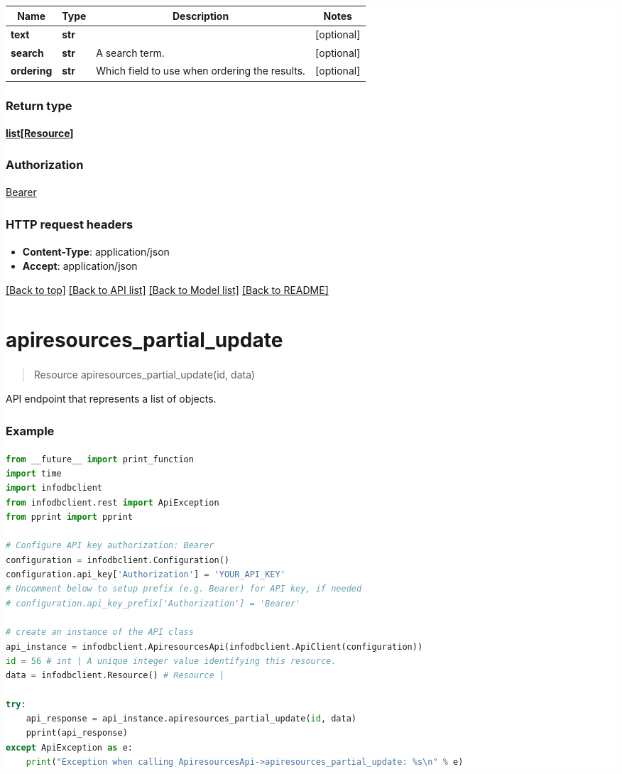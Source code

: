 Name | Type | Description  | Notes
------------- | ------------- | ------------- | -------------
 **text** | **str**|  | [optional] 
 **search** | **str**| A search term. | [optional] 
 **ordering** | **str**| Which field to use when ordering the results. | [optional] 

### Return type

[**list[Resource]**](Resource.md)

### Authorization

[Bearer](../README.md#Bearer)

### HTTP request headers

 - **Content-Type**: application/json
 - **Accept**: application/json

[[Back to top]](#) [[Back to API list]](../README.md#documentation-for-api-endpoints) [[Back to Model list]](../README.md#documentation-for-models) [[Back to README]](../README.md)

# **apiresources_partial_update**
> Resource apiresources_partial_update(id, data)



API endpoint that represents a list of objects.

### Example
```python
from __future__ import print_function
import time
import infodbclient
from infodbclient.rest import ApiException
from pprint import pprint

# Configure API key authorization: Bearer
configuration = infodbclient.Configuration()
configuration.api_key['Authorization'] = 'YOUR_API_KEY'
# Uncomment below to setup prefix (e.g. Bearer) for API key, if needed
# configuration.api_key_prefix['Authorization'] = 'Bearer'

# create an instance of the API class
api_instance = infodbclient.ApiresourcesApi(infodbclient.ApiClient(configuration))
id = 56 # int | A unique integer value identifying this resource.
data = infodbclient.Resource() # Resource | 

try:
    api_response = api_instance.apiresources_partial_update(id, data)
    pprint(api_response)
except ApiException as e:
    print("Exception when calling ApiresourcesApi->apiresources_partial_update: %s\n" % e)
```
